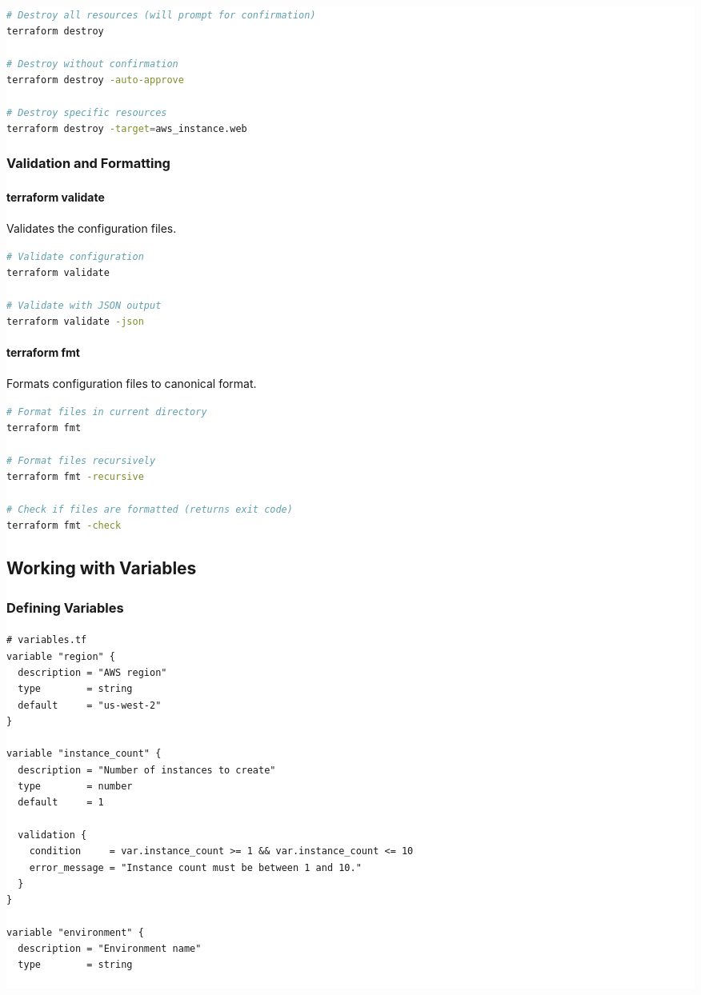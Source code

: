 ```bash
# Destroy all resources (will prompt for confirmation)
terraform destroy

# Destroy without confirmation
terraform destroy -auto-approve

# Destroy specific resources
terraform destroy -target=aws_instance.web
```

### Validation and Formatting

#### terraform validate
Validates the configuration files.

```bash
# Validate configuration
terraform validate

# Validate with JSON output
terraform validate -json
```

#### terraform fmt
Formats configuration files to canonical format.

```bash
# Format files in current directory
terraform fmt

# Format files recursively
terraform fmt -recursive

# Check if files are formatted (returns exit code)
terraform fmt -check
```

## Working with Variables

### Defining Variables

```hcl
# variables.tf
variable "region" {
  description = "AWS region"
  type        = string
  default     = "us-west-2"
}

variable "instance_count" {
  description = "Number of instances to create"
  type        = number
  default     = 1
  
  validation {
    condition     = var.instance_count >= 1 && var.instance_count <= 10
    error_message = "Instance count must be between 1 and 10."
  }
}

variable "environment" {
  description = "Environment name"
  type        = string
  
```